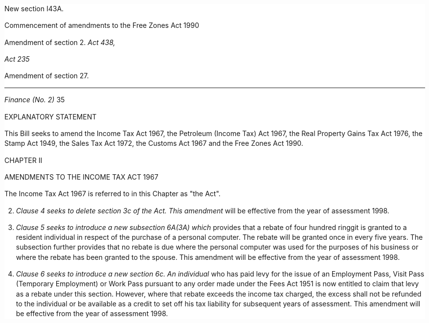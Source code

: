 
New section
I43A.

Commencement of
amendments
to the Free
Zones Act
1990

Amendment
of section 2.
_Act 438,_

_Act 235_

Amendment
of section
27.


-----

_Finance (No. 2)_ 35

EXPLANATORY STATEMENT

This Bill seeks to amend the Income Tax Act 1967, the Petroleum
(Income Tax) Act 1967, the Real Property Gains Tax Act 1976, the
Stamp Act 1949, the Sales Tax Act 1972, the Customs Act 1967
and the Free Zones Act 1990.

CHAPTER II

AMENDMENTS TO THE INCOME TAX ACT 1967

The Income Tax Act 1967 is referred to in this Chapter as "the
Act".

2. _Clause 4 seeks to delete section 3c of the Act. This amendment_
will be effective from the year of assessment 1998.

3. _Clause 5 seeks to introduce a new subsection 6A(3A) which_
provides that a rebate of four hundred ringgit is granted to a resident
individual in respect of the purchase of a personal computer. The
rebate will be granted once in every five years. The subsection
further provides that no rebate is due where the personal computer
was used for the purposes of his business or where the rebate has
been granted to the spouse. This amendment will be effective from
the year of assessment 1998.

4. _Clause 6 seeks to introduce a new section 6c. An individual_
who has paid levy for the issue of an Employment Pass, Visit Pass
(Temporary Employment) or Work Pass pursuant to any order made
under the Fees Act 1951 is now entitled to claim that levy as a
rebate under this section. However, where that rebate exceeds the
income tax charged, the excess shall not be refunded to the individual
or be available as a credit to set off his tax liability for subsequent
years of assessment. This amendment will be effective from the
year of assessment 1998.
